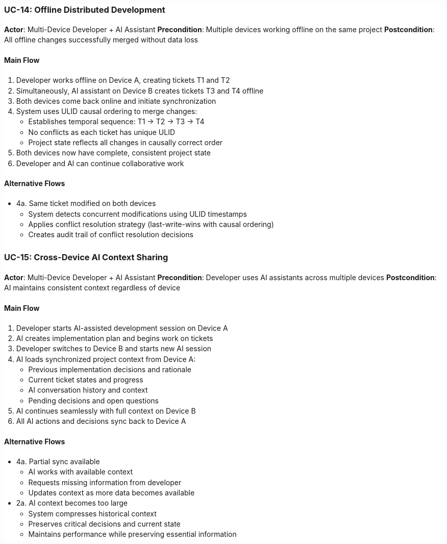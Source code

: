 ### UC-14: Offline Distributed Development

**Actor**: Multi-Device Developer + AI Assistant
**Precondition**: Multiple devices working offline on the same project
**Postcondition**: All offline changes successfully merged without data loss

#### Main Flow

1. Developer works offline on Device A, creating tickets T1 and T2
2. Simultaneously, AI assistant on Device B creates tickets T3 and T4 offline
3. Both devices come back online and initiate synchronization
4. System uses ULID causal ordering to merge changes:
   - Establishes temporal sequence: T1 → T2 → T3 → T4
   - No conflicts as each ticket has unique ULID
   - Project state reflects all changes in causally correct order
5. Both devices now have complete, consistent project state
6. Developer and AI can continue collaborative work

#### Alternative Flows

- 4a. Same ticket modified on both devices
  - System detects concurrent modifications using ULID timestamps
  - Applies conflict resolution strategy (last-write-wins with causal ordering)
  - Creates audit trail of conflict resolution decisions

### UC-15: Cross-Device AI Context Sharing

**Actor**: Multi-Device Developer + AI Assistant
**Precondition**: Developer uses AI assistants across multiple devices
**Postcondition**: AI maintains consistent context regardless of device

#### Main Flow

1. Developer starts AI-assisted development session on Device A
2. AI creates implementation plan and begins work on tickets
3. Developer switches to Device B and starts new AI session
4. AI loads synchronized project context from Device A:
   - Previous implementation decisions and rationale
   - Current ticket states and progress
   - AI conversation history and context
   - Pending decisions and open questions
5. AI continues seamlessly with full context on Device B
6. All AI actions and decisions sync back to Device A

#### Alternative Flows

- 4a. Partial sync available
  - AI works with available context
  - Requests missing information from developer
  - Updates context as more data becomes available
- 2a. AI context becomes too large
  - System compresses historical context
  - Preserves critical decisions and current state
  - Maintains performance while preserving essential information
